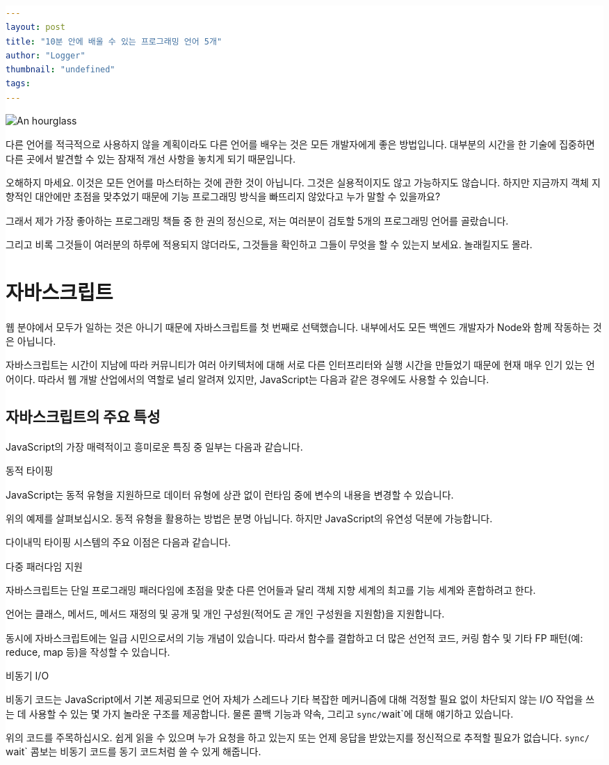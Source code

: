 ```yaml
---
layout: post
title: "10분 안에 배울 수 있는 프로그래밍 언어 5개"
author: "Logger"
thumbnail: "undefined"
tags: 
---
```



![An hourglass](https://miro.medium.com/max/9792/1*GO5XXRB5X4CUX04gutlTkA.jpeg)

다른 언어를 적극적으로 사용하지 않을 계획이라도 다른 언어를 배우는 것은 모든 개발자에게 좋은 방법입니다. 대부분의 시간을 한 기술에 집중하면 다른 곳에서 발견할 수 있는 잠재적 개선 사항을 놓치게 되기 때문입니다.

오해하지 마세요. 이것은 모든 언어를 마스터하는 것에 관한 것이 아닙니다. 그것은 실용적이지도 않고 가능하지도 않습니다. 하지만 지금까지 객체 지향적인 대안에만 초점을 맞추었기 때문에 기능 프로그래밍 방식을 빠뜨리지 않았다고 누가 말할 수 있을까요?

그래서 제가 가장 좋아하는 프로그래밍 책들 중 한 권의 정신으로, 저는 여러분이 검토할 5개의 프로그래밍 언어를 골랐습니다.

그리고 비록 그것들이 여러분의 하루에 적용되지 않더라도, 그것들을 확인하고 그들이 무엇을 할 수 있는지 보세요. 놀래킬지도 몰라.

# 자바스크립트

웹 분야에서 모두가 일하는 것은 아니기 때문에 자바스크립트를 첫 번째로 선택했습니다. 내부에서도 모든 백엔드 개발자가 Node와 함께 작동하는 것은 아닙니다.

자바스크립트는 시간이 지남에 따라 커뮤니티가 여러 아키텍처에 대해 서로 다른 인터프리터와 실행 시간을 만들었기 때문에 현재 매우 인기 있는 언어이다. 따라서 웹 개발 산업에서의 역할로 널리 알려져 있지만, JavaScript는 다음과 같은 경우에도 사용할 수 있습니다.

## 자바스크립트의 주요 특성

JavaScript의 가장 매력적이고 흥미로운 특징 중 일부는 다음과 같습니다.

동적 타이핑

JavaScript는 동적 유형을 지원하므로 데이터 유형에 상관 없이 런타임 중에 변수의 내용을 변경할 수 있습니다.

위의 예제를 살펴보십시오. 동적 유형을 활용하는 방법은 분명 아닙니다. 하지만 JavaScript의 유연성 덕분에 가능합니다.

다이내믹 타이핑 시스템의 주요 이점은 다음과 같습니다.

다중 패러다임 지원

자바스크립트는 단일 프로그래밍 패러다임에 초점을 맞춘 다른 언어들과 달리 객체 지향 세계의 최고를 기능 세계와 혼합하려고 한다.

언어는 클래스, 메서드, 메서드 재정의 및 공개 및 개인 구성원(적어도 곧 개인 구성원을 지원함)을 지원합니다.

동시에 자바스크립트에는 일급 시민으로서의 기능 개념이 있습니다. 따라서 함수를 결합하고 더 많은 선언적 코드, 커링 함수 및 기타 FP 패턴(예: reduce, map 등)을 작성할 수 있습니다.

비동기 I/O

비동기 코드는 JavaScript에서 기본 제공되므로 언어 자체가 스레드나 기타 복잡한 메커니즘에 대해 걱정할 필요 없이 차단되지 않는 I/O 작업을 쓰는 데 사용할 수 있는 몇 가지 놀라운 구조를 제공합니다. 물론 콜백 기능과 약속, 그리고 `sync/`wait`에 대해 얘기하고 있습니다.

위의 코드를 주목하십시오. 쉽게 읽을 수 있으며 누가 요청을 하고 있는지 또는 언제 응답을 받았는지를 정신적으로 추적할 필요가 없습니다. `sync/`wait` 콤보는 비동기 코드를 동기 코드처럼 쓸 수 있게 해줍니다.

